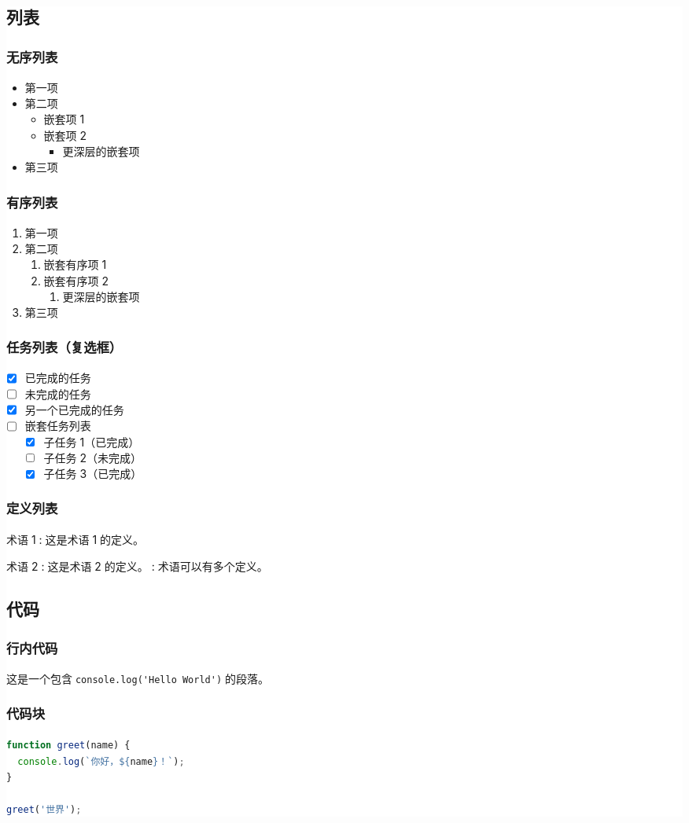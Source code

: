 ## 列表

### 无序列表

- 第一项
- 第二项
  - 嵌套项 1
  - 嵌套项 2
    - 更深层的嵌套项
- 第三项

### 有序列表

1. 第一项
2. 第二项
   1. 嵌套有序项 1
   2. 嵌套有序项 2
      1. 更深层的嵌套项
3. 第三项

### 任务列表（复选框）

- [x] 已完成的任务
- [ ] 未完成的任务
- [x] 另一个已完成的任务
- [ ] 嵌套任务列表
  - [x] 子任务 1（已完成）
  - [ ] 子任务 2（未完成）
  - [x] 子任务 3（已完成）

### 定义列表

术语 1
: 这是术语 1 的定义。

术语 2
: 这是术语 2 的定义。
: 术语可以有多个定义。

## 代码

### 行内代码

这是一个包含 `console.log('Hello World')` 的段落。

### 代码块

```javascript
function greet(name) {
  console.log(`你好，${name}！`);
}

greet('世界');
```


[1]: https://example.com "引用链接标题"
[^1]: 这是第一个脚注的内容。
[^note]: 这是命名脚注的内容。